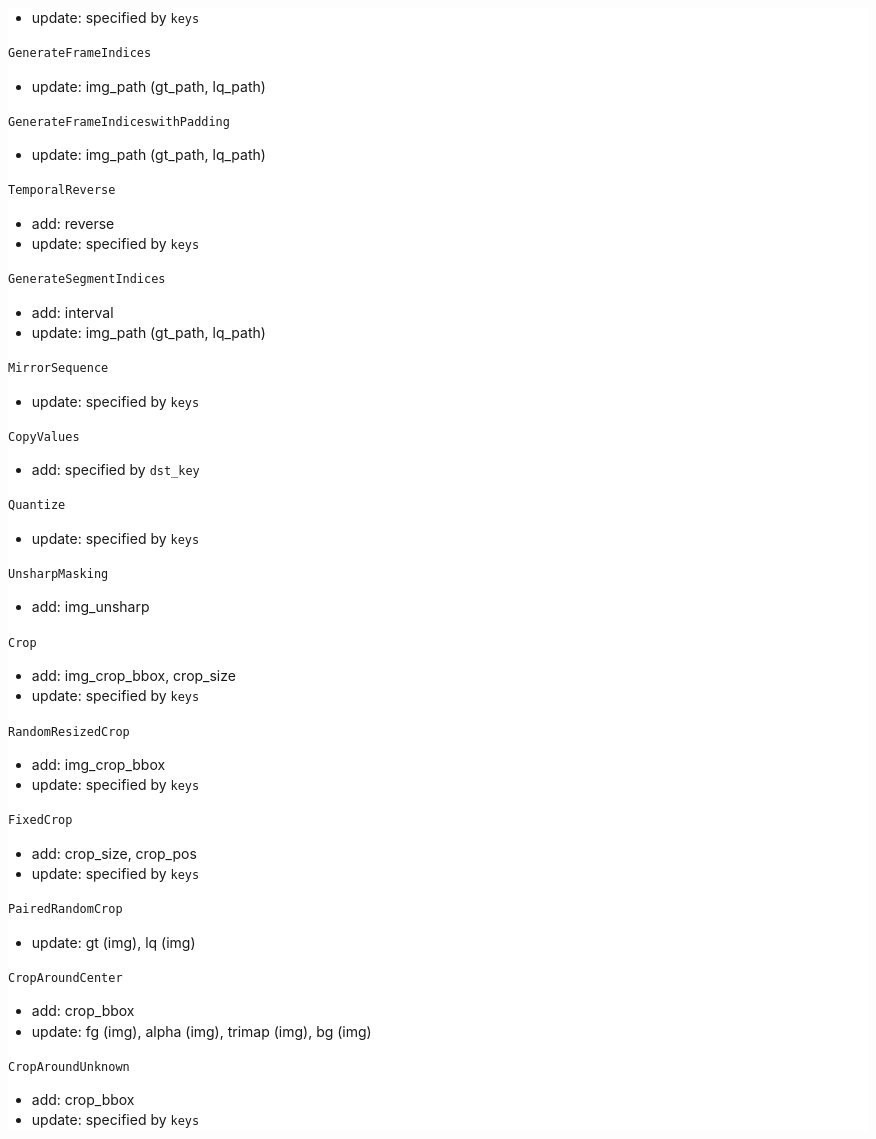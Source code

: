 - update: specified by `keys`

`GenerateFrameIndices`

- update: img_path (gt_path, lq_path)

`GenerateFrameIndiceswithPadding`

- update: img_path (gt_path, lq_path)

`TemporalReverse`

- add: reverse
- update: specified by `keys`

`GenerateSegmentIndices`

- add: interval
- update: img_path (gt_path, lq_path)

`MirrorSequence`

- update: specified by `keys`

`CopyValues`

- add: specified by `dst_key`

`Quantize`

- update: specified by `keys`

`UnsharpMasking`

- add: img_unsharp

`Crop`

- add: img_crop_bbox, crop_size
- update: specified by `keys`

`RandomResizedCrop`

- add: img_crop_bbox
- update: specified by `keys`

`FixedCrop`

- add: crop_size, crop_pos
- update: specified by `keys`

`PairedRandomCrop`

- update: gt (img), lq (img)

`CropAroundCenter`

- add: crop_bbox
- update: fg (img), alpha (img), trimap (img), bg (img)

`CropAroundUnknown`

- add: crop_bbox
- update: specified by `keys`
